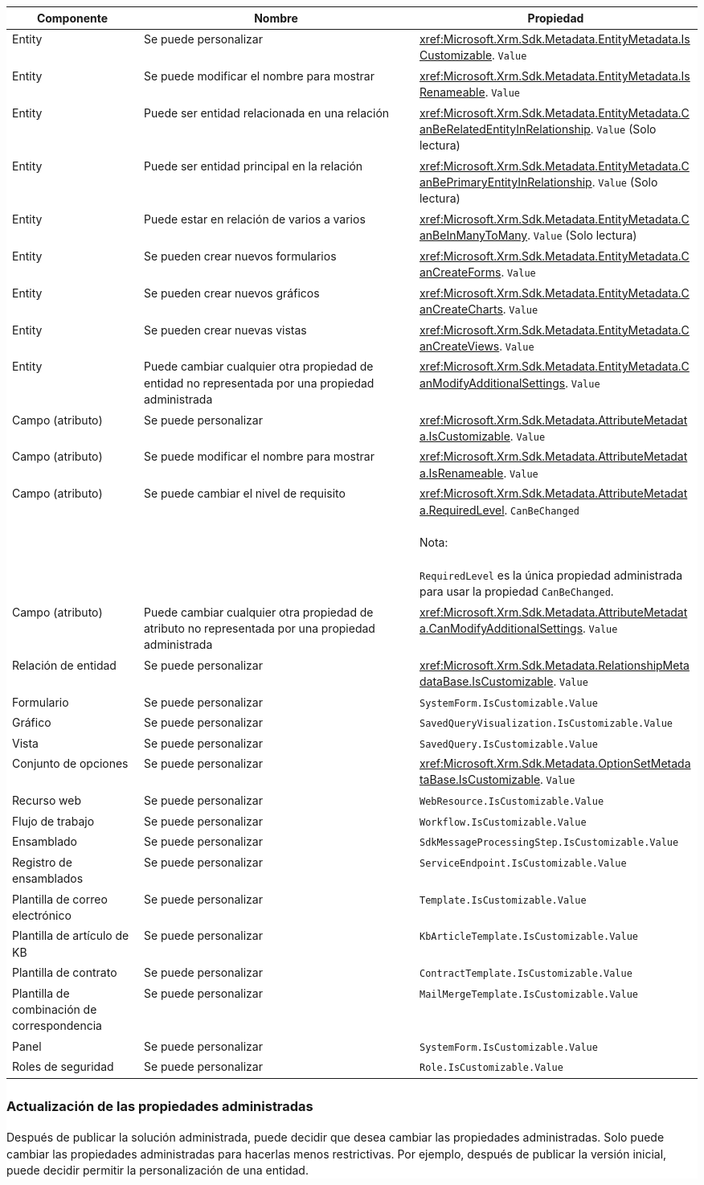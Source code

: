 |Componente|Nombre|Propiedad|  
|---------------|------------------|--------------|  
|Entity|Se puede personalizar|<xref:Microsoft.Xrm.Sdk.Metadata.EntityMetadata.IsCustomizable>.                                 `Value`|  
|Entity|Se puede modificar el nombre para mostrar|<xref:Microsoft.Xrm.Sdk.Metadata.EntityMetadata.IsRenameable>.                              `Value`|  
|Entity|Puede ser entidad relacionada en una relación|<xref:Microsoft.Xrm.Sdk.Metadata.EntityMetadata.CanBeRelatedEntityInRelationship>.                                 `Value` (Solo lectura)|  
|Entity|Puede ser entidad principal en la relación|<xref:Microsoft.Xrm.Sdk.Metadata.EntityMetadata.CanBePrimaryEntityInRelationship>.                                 `Value` (Solo lectura)|  
|Entity|Puede estar en relación de varios a varios|<xref:Microsoft.Xrm.Sdk.Metadata.EntityMetadata.CanBeInManyToMany>.                               `Value` (Solo lectura)|  
|Entity|Se pueden crear nuevos formularios|<xref:Microsoft.Xrm.Sdk.Metadata.EntityMetadata.CanCreateForms>.                              `Value`|  
|Entity|Se pueden crear nuevos gráficos|<xref:Microsoft.Xrm.Sdk.Metadata.EntityMetadata.CanCreateCharts>.                               `Value`|  
|Entity|Se pueden crear nuevas vistas|<xref:Microsoft.Xrm.Sdk.Metadata.EntityMetadata.CanCreateViews>.                              `Value`|  
|Entity|Puede cambiar cualquier otra propiedad de entidad no representada por una propiedad administrada|<xref:Microsoft.Xrm.Sdk.Metadata.EntityMetadata.CanModifyAdditionalSettings>.                                `Value`|  
|Campo (atributo)|Se puede personalizar|<xref:Microsoft.Xrm.Sdk.Metadata.AttributeMetadata.IsCustomizable>.                                 `Value`|  
|Campo (atributo)|Se puede modificar el nombre para mostrar|<xref:Microsoft.Xrm.Sdk.Metadata.AttributeMetadata.IsRenameable>.                              `Value`|  
|Campo (atributo)|Se puede cambiar el nivel de requisito|<xref:Microsoft.Xrm.Sdk.Metadata.AttributeMetadata.RequiredLevel>.                                `CanBeChanged`<br /><br /> Nota:<br /><br /> `RequiredLevel` es la única propiedad administrada para usar la propiedad `CanBeChanged`.|  
|Campo (atributo)|Puede cambiar cualquier otra propiedad de atributo no representada por una propiedad administrada|<xref:Microsoft.Xrm.Sdk.Metadata.AttributeMetadata.CanModifyAdditionalSettings>.                                 `Value`|  
|Relación de entidad|Se puede personalizar|<xref:Microsoft.Xrm.Sdk.Metadata.RelationshipMetadataBase.IsCustomizable>.                              `Value`|  
|Formulario|Se puede personalizar|`SystemForm.IsCustomizable.Value`|  
|Gráfico|Se puede personalizar|`SavedQueryVisualization.IsCustomizable.Value`|  
|Vista|Se puede personalizar|`SavedQuery.IsCustomizable.Value`|  
|Conjunto de opciones|Se puede personalizar|<xref:Microsoft.Xrm.Sdk.Metadata.OptionSetMetadataBase.IsCustomizable>.                              `Value`|  
|Recurso web|Se puede personalizar|`WebResource.IsCustomizable.Value`|  
|Flujo de trabajo|Se puede personalizar|`Workflow.IsCustomizable.Value`|  
|Ensamblado|Se puede personalizar|`SdkMessageProcessingStep.IsCustomizable.Value`|  
|Registro de ensamblados|Se puede personalizar|`ServiceEndpoint.IsCustomizable.Value`|  
|Plantilla de correo electrónico|Se puede personalizar|`Template.IsCustomizable.Value`|  
|Plantilla de artículo de KB|Se puede personalizar|`KbArticleTemplate.IsCustomizable.Value`|  
|Plantilla de contrato|Se puede personalizar|`ContractTemplate.IsCustomizable.Value`|  
|Plantilla de combinación de correspondencia|Se puede personalizar|`MailMergeTemplate.IsCustomizable.Value`|  
|Panel|Se puede personalizar|`SystemForm.IsCustomizable.Value`|  
|Roles de seguridad|Se puede personalizar|`Role.IsCustomizable.Value`|  
  
### <a name="update-managed-properties"></a>Actualización de las propiedades administradas  
 Después de publicar la solución administrada, puede decidir que desea cambiar las propiedades administradas. Solo puede cambiar las propiedades administradas para hacerlas menos restrictivas. Por ejemplo, después de publicar la versión inicial, puede decidir permitir la personalización de una entidad.  
  
